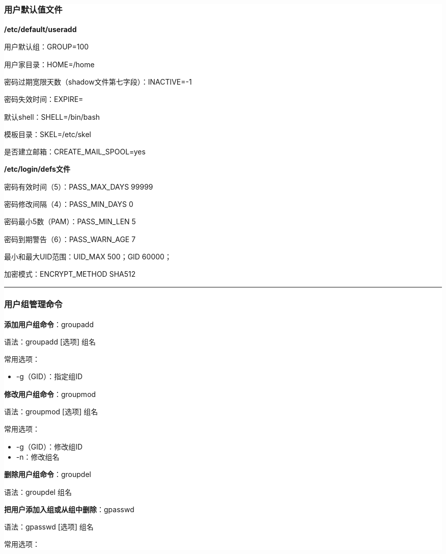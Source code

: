
### 用户默认值文件

**/etc/default/useradd**

用户默认组：GROUP=100

用户家目录：HOME=/home

密码过期宽限天数（shadow文件第七字段）：INACTIVE=-1

密码失效时间：EXPIRE=

默认shell：SHELL=/bin/bash

模板目录：SKEL=/etc/skel

是否建立邮箱：CREATE_MAIL_SPOOL=yes

**/etc/login/defs文件**

密码有效时间（5）：PASS_MAX_DAYS 99999

密码修改间隔（4）：PASS_MIN_DAYS 0

密码最小5数（PAM）：PASS_MIN_LEN 5

密码到期警告（6）：PASS_WARN_AGE 7

最小和最大UID范围：UID_MAX 500；GID 60000；

加密模式：ENCRYPT_METHOD SHA512

---

### 用户组管理命令

**添加用户组命令**：groupadd

语法：groupadd [选项] 组名

常用选项：

* -g（GID）：指定组ID

**修改用户组命令**：groupmod

语法：groupmod [选项] 组名

常用选项：

* -g（GID）：修改组ID
* -n：修改组名

**删除用户组命令**：groupdel

语法：groupdel 组名

**把用户添加入组或从组中删除**：gpasswd

语法：gpasswd [选项] 组名

常用选项：


[^0-9]: 代表匹配一个不是数字的字符
[^\$]: 输出的是“$”符号，而不是用作变量引用
[^a-z]: 匹配以小写字母开头的行